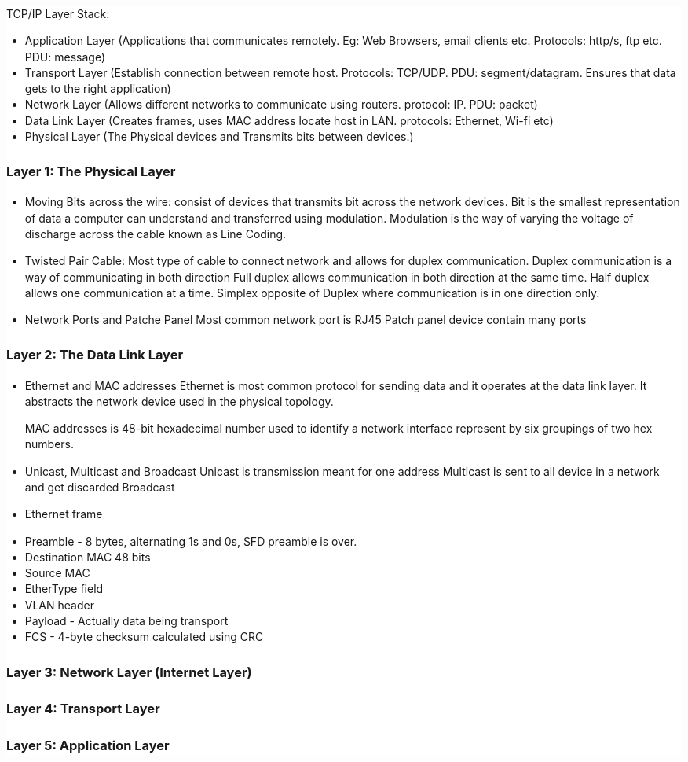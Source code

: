 TCP/IP Layer Stack:
* Application Layer (Applications that communicates remotely. Eg: Web Browsers, email clients etc.
  Protocols: http/s, ftp etc. PDU: message)
* Transport Layer (Establish connection between remote host. Protocols: TCP/UDP. PDU: segment/datagram.
  Ensures that data gets to the right application)
* Network Layer (Allows different networks to communicate using routers. protocol: IP. PDU: packet)
* Data Link Layer (Creates frames, uses MAC address locate host in LAN. protocols: Ethernet, Wi-fi etc)
* Physical Layer (The Physical devices and Transmits bits between devices.)

### Layer 1: The Physical Layer
* Moving Bits across the wire: consist of devices that transmits bit across the network devices.
  Bit is the smallest representation of data a computer can understand and transferred using modulation.
  Modulation is the way of varying the voltage of discharge across the cable known as Line Coding.

* Twisted Pair Cable: Most type of cable to connect network and allows for duplex communication.
  Duplex communication is a way of communicating in both direction
    Full duplex allows communication in both direction at the same time.
    Half duplex allows one communication at a time.
    Simplex opposite of Duplex where communication is in one direction only.

* Network Ports and Patche Panel
  Most common network port is RJ45 
  Patch panel device contain many ports

### Layer 2: The Data Link Layer
* Ethernet and MAC addresses
  Ethernet is most common protocol for sending data and it operates at the data link layer.
  It abstracts the network device used in the physical topology.

  MAC addresses is 48-bit hexadecimal number used to identify a network interface represent by six
  groupings of two hex numbers.

* Unicast, Multicast and Broadcast
  Unicast is transmission meant for one address
  Multicast is sent to all device in a network and get discarded 
  Broadcast

* Ethernet frame
 - Preamble - 8 bytes, alternating 1s and 0s, SFD preamble is over.
 - Destination MAC 48 bits
 - Source MAC
 - EtherType field
 - VLAN header
 - Payload - Actually data being transport
 - FCS - 4-byte checksum calculated using CRC 

### Layer 3: Network Layer (Internet Layer)

### Layer 4: Transport Layer

### Layer 5: Application Layer

